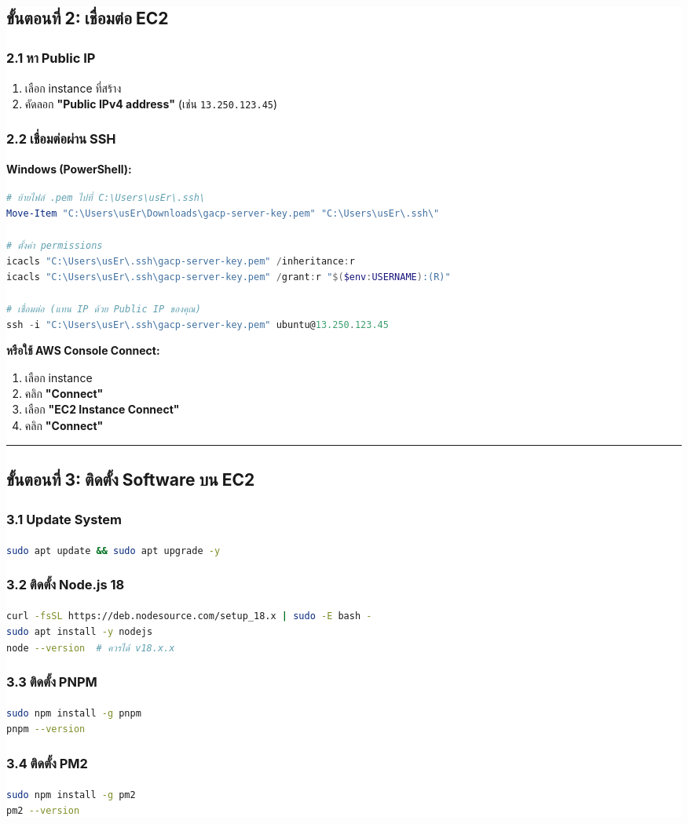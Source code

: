 ## ขั้นตอนที่ 2: เชื่อมต่อ EC2

### 2.1 หา Public IP
1. เลือก instance ที่สร้าง
2. คัดลอก **"Public IPv4 address"** (เช่น `13.250.123.45`)

### 2.2 เชื่อมต่อผ่าน SSH

**Windows (PowerShell):**
```powershell
# ย้ายไฟล์ .pem ไปที่ C:\Users\usEr\.ssh\
Move-Item "C:\Users\usEr\Downloads\gacp-server-key.pem" "C:\Users\usEr\.ssh\"

# ตั้งค่า permissions
icacls "C:\Users\usEr\.ssh\gacp-server-key.pem" /inheritance:r
icacls "C:\Users\usEr\.ssh\gacp-server-key.pem" /grant:r "$($env:USERNAME):(R)"

# เชื่อมต่อ (แทน IP ด้วย Public IP ของคุณ)
ssh -i "C:\Users\usEr\.ssh\gacp-server-key.pem" ubuntu@13.250.123.45
```

**หรือใช้ AWS Console Connect:**
1. เลือก instance
2. คลิก **"Connect"**
3. เลือก **"EC2 Instance Connect"**
4. คลิก **"Connect"**

---

## ขั้นตอนที่ 3: ติดตั้ง Software บน EC2

### 3.1 Update System
```bash
sudo apt update && sudo apt upgrade -y
```

### 3.2 ติดตั้ง Node.js 18
```bash
curl -fsSL https://deb.nodesource.com/setup_18.x | sudo -E bash -
sudo apt install -y nodejs
node --version  # ควรได้ v18.x.x
```

### 3.3 ติดตั้ง PNPM
```bash
sudo npm install -g pnpm
pnpm --version
```

### 3.4 ติดตั้ง PM2
```bash
sudo npm install -g pm2
pm2 --version
```
